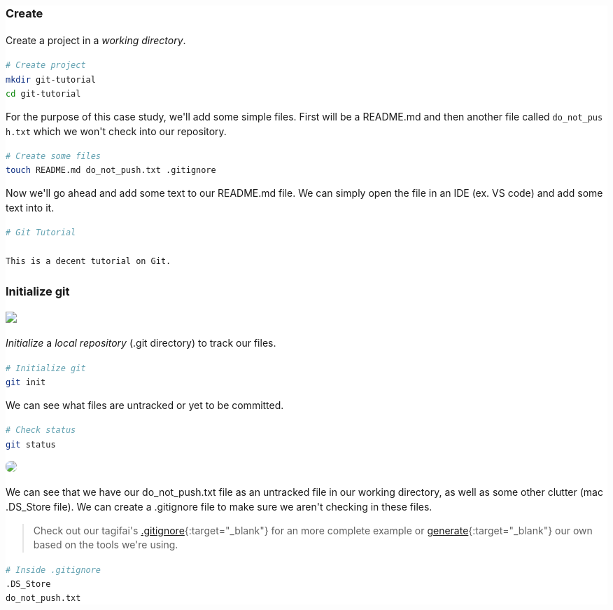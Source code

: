 ### Create

Create a project in a *working directory*.
```bash
# Create project
mkdir git-tutorial
cd git-tutorial
```
For the purpose of this case study, we'll add some simple files. First will be a README.md and then another file called `do_not_push.txt` which we won't check into our repository.
```bash
# Create some files
touch README.md do_not_push.txt .gitignore
```
Now we'll go ahead and add some text to our README.md file. We can simply open the file in an IDE (ex. VS code) and add some text into it.
```bash
# Git Tutorial

This is a decent tutorial on Git.

```

### Initialize git

<div class="ai-center-all">
    <img width="600" src="https://raw.githubusercontent.com/GokuMohandas/MadeWithML/main/images/mlops/git/environments.png">
</div>

*Initialize* a *local repository* (.git directory) to track our files.
```bash
# Initialize git
git init
```
We can see what files are untracked or yet to be committed.
```bash
# Check status
git status
```

<div class="ai-center-all">
    <img width="550" src="https://raw.githubusercontent.com/GokuMohandas/MadeWithML/main/images/mlops/git/status1.png" style="border-radius: 7px;">
</div>

We can see that we have our do_not_push.txt file as an untracked file in our working directory, as well as some other clutter (mac .DS_Store file). We can create a .gitignore file to make sure we aren't checking in these files.

> Check out our tagifai's [.gitignore](https://github.com/GokuMohandas/MLOps/blob/main/.gitignore){:target="_blank"} for an more complete example or [generate](https://www.toptal.com/developers/gitignore){:target="_blank"} our own based on the tools we're using.

```bash
# Inside .gitignore
.DS_Store
do_not_push.txt
```
